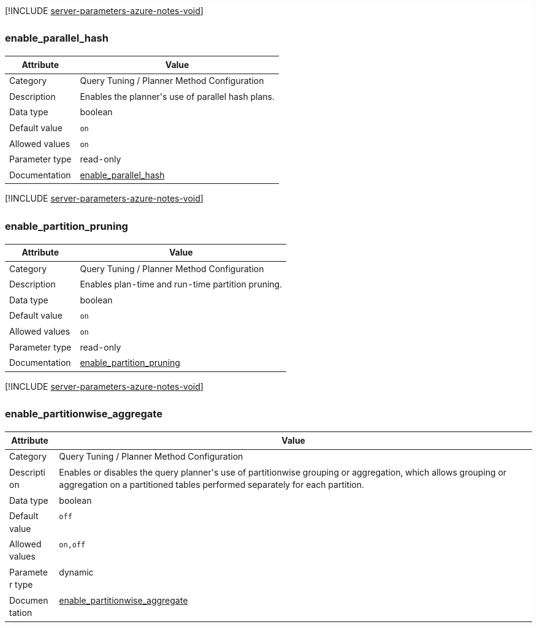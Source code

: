 
[!INCLUDE [server-parameters-azure-notes-void](./server-parameters-azure-notes-void.md)]



### enable_parallel_hash

| Attribute      | Value                                                      |
|----------------|------------------------------------------------------------|
| Category       | Query Tuning / Planner Method Configuration |
| Description    | Enables the planner's use of parallel hash plans.                                                                                                                                           |
| Data type      | boolean   |
| Default value  | `on`          |
| Allowed values | `on`           |
| Parameter type | read-only      |
| Documentation  | [enable_parallel_hash](https://www.postgresql.org/docs/13/runtime-config-query.html#GUC-ENABLE-PARALLEL-HASH)                     |


[!INCLUDE [server-parameters-azure-notes-void](./server-parameters-azure-notes-void.md)]



### enable_partition_pruning

| Attribute      | Value                                                      |
|----------------|------------------------------------------------------------|
| Category       | Query Tuning / Planner Method Configuration |
| Description    | Enables plan-time and run-time partition pruning.                                                                                                                                           |
| Data type      | boolean   |
| Default value  | `on`          |
| Allowed values | `on`           |
| Parameter type | read-only      |
| Documentation  | [enable_partition_pruning](https://www.postgresql.org/docs/13/runtime-config-query.html#GUC-ENABLE-PARTITION-PRUNING)             |


[!INCLUDE [server-parameters-azure-notes-void](./server-parameters-azure-notes-void.md)]



### enable_partitionwise_aggregate

| Attribute      | Value                                                      |
|----------------|------------------------------------------------------------|
| Category       | Query Tuning / Planner Method Configuration |
| Description    | Enables or disables the query planner's use of partitionwise grouping or aggregation, which allows grouping or aggregation on a partitioned tables performed separately for each partition. |
| Data type      | boolean   |
| Default value  | `off`         |
| Allowed values | `on,off`       |
| Parameter type | dynamic        |
| Documentation  | [enable_partitionwise_aggregate](https://www.postgresql.org/docs/13/runtime-config-query.html#GUC-ENABLE-PARTITIONWISE-AGGREGATE) |

